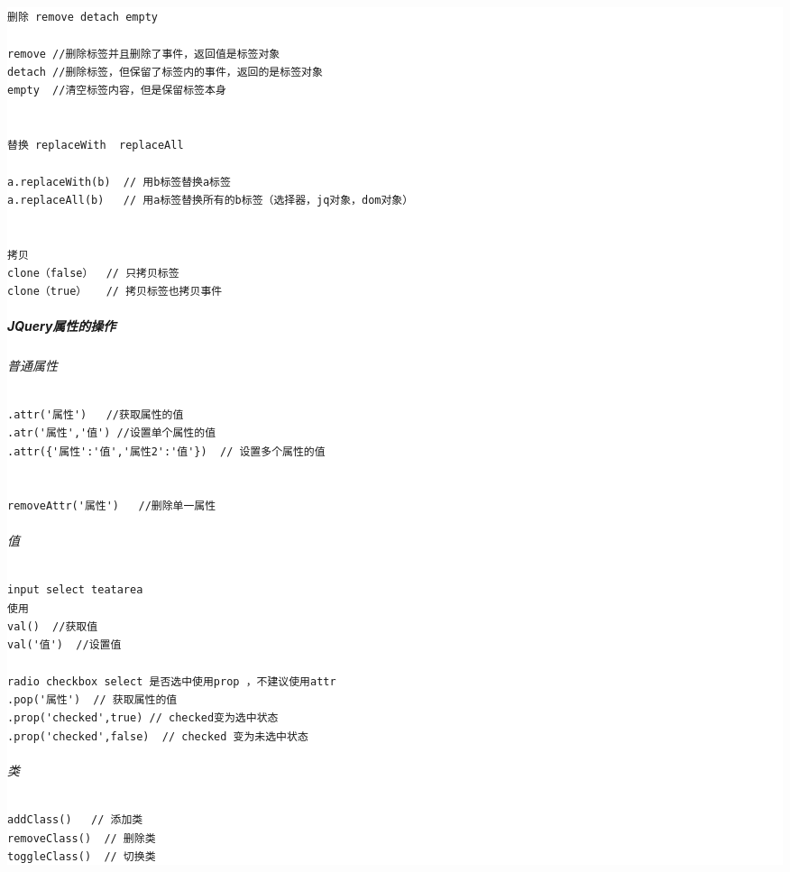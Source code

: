 ```
删除 remove detach empty

remove //删除标签并且删除了事件，返回值是标签对象
detach //删除标签，但保留了标签内的事件，返回的是标签对象
empty  //清空标签内容，但是保留标签本身


替换 replaceWith  replaceAll

a.replaceWith(b)  // 用b标签替换a标签
a.replaceAll(b)   // 用a标签替换所有的b标签（选择器，jq对象，dom对象）


拷贝
clone（false）  // 只拷贝标签
clone（true）   // 拷贝标签也拷贝事件

```

##### JQuery属性的操作

###### 普通属性

```
.attr('属性')   //获取属性的值
.atr('属性','值') //设置单个属性的值
.attr({'属性':'值','属性2':'值'})  // 设置多个属性的值


removeAttr('属性')   //删除单一属性
```

###### 值

```
input select teatarea
使用
val()  //获取值
val('值')  //设置值

radio checkbox select 是否选中使用prop ，不建议使用attr
.pop('属性')  // 获取属性的值
.prop('checked',true) // checked变为选中状态
.prop('checked',false)  // checked 变为未选中状态
```

###### 类

```
addClass()   // 添加类
removeClass()  // 删除类
toggleClass()  // 切换类
```
